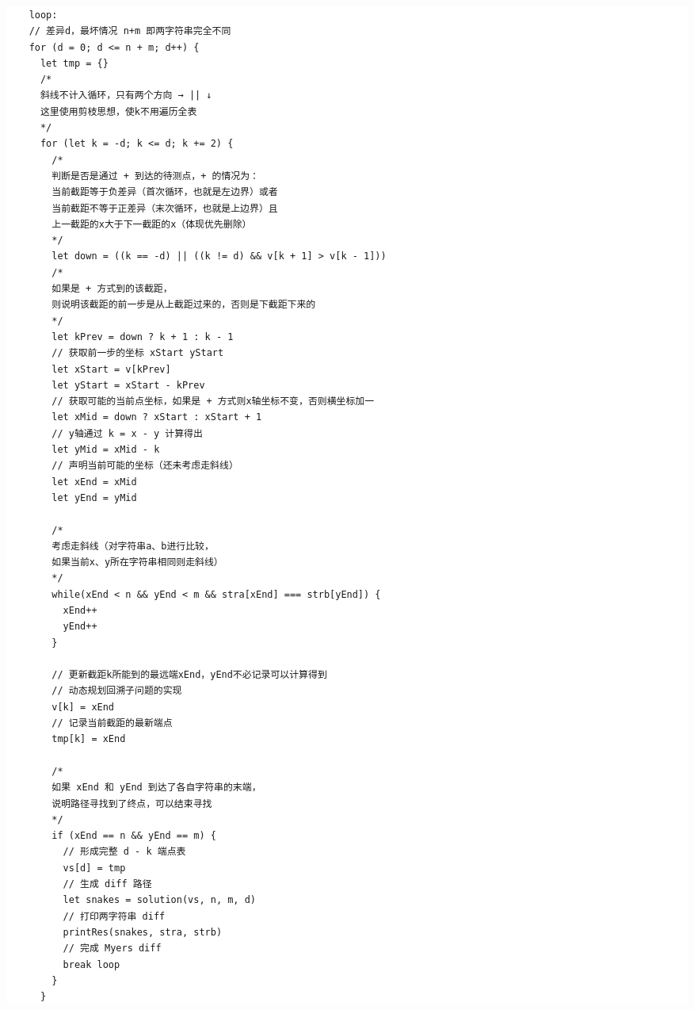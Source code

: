         loop:
        // 差异d，最坏情况 n+m 即两字符串完全不同
        for (d = 0; d <= n + m; d++) {
          let tmp = {}
          /*
          斜线不计入循环，只有两个方向 → || ↓
          这里使用剪枝思想，使k不用遍历全表
          */
          for (let k = -d; k <= d; k += 2) {
            /*
            判断是否是通过 + 到达的待测点，+ 的情况为：
            当前截距等于负差异（首次循环，也就是左边界）或者
            当前截距不等于正差异（末次循环，也就是上边界）且
            上一截距的x大于下一截距的x（体现优先删除）
            */
            let down = ((k == -d) || ((k != d) && v[k + 1] > v[k - 1]))
            /*
            如果是 + 方式到的该截距，
            则说明该截距的前一步是从上截距过来的，否则是下截距下来的
            */
            let kPrev = down ? k + 1 : k - 1
            // 获取前一步的坐标 xStart yStart
            let xStart = v[kPrev]
            let yStart = xStart - kPrev
            // 获取可能的当前点坐标，如果是 + 方式则x轴坐标不变，否则横坐标加一
            let xMid = down ? xStart : xStart + 1
            // y轴通过 k = x - y 计算得出
            let yMid = xMid - k
            // 声明当前可能的坐标（还未考虑走斜线）
            let xEnd = xMid
            let yEnd = yMid
    
            /*
            考虑走斜线（对字符串a、b进行比较，
            如果当前x、y所在字符串相同则走斜线）
            */
            while(xEnd < n && yEnd < m && stra[xEnd] === strb[yEnd]) {
              xEnd++
              yEnd++
            }
    
            // 更新截距k所能到的最远端xEnd，yEnd不必记录可以计算得到
            // 动态规划回溯子问题的实现
            v[k] = xEnd
            // 记录当前截距的最新端点
            tmp[k] = xEnd
    
            /*
            如果 xEnd 和 yEnd 到达了各自字符串的末端，
            说明路径寻找到了终点，可以结束寻找
            */
            if (xEnd == n && yEnd == m) {
              // 形成完整 d - k 端点表
              vs[d] = tmp
              // 生成 diff 路径
              let snakes = solution(vs, n, m, d)
              // 打印两字符串 diff
              printRes(snakes, stra, strb)
              // 完成 Myers diff
              break loop
            }
          }
    